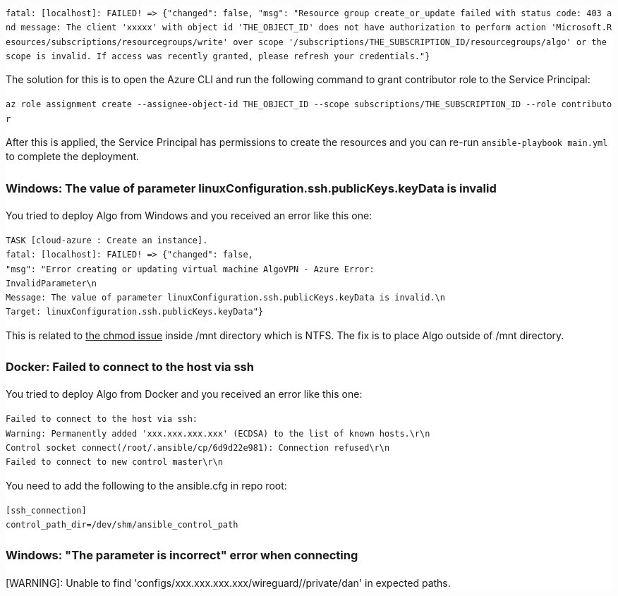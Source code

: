 ```
fatal: [localhost]: FAILED! => {"changed": false, "msg": "Resource group create_or_update failed with status code: 403 and message: The client 'xxxxx' with object id 'THE_OBJECT_ID' does not have authorization to perform action 'Microsoft.Resources/subscriptions/resourcegroups/write' over scope '/subscriptions/THE_SUBSCRIPTION_ID/resourcegroups/algo' or the scope is invalid. If access was recently granted, please refresh your credentials."}
```

The solution for this is to open the Azure CLI and run the following command to grant contributor role to the Service Principal:

```
az role assignment create --assignee-object-id THE_OBJECT_ID --scope subscriptions/THE_SUBSCRIPTION_ID --role contributor
```

After this is applied, the Service Principal has permissions to create the resources and you can re-run `ansible-playbook main.yml` to complete the deployment.


### Windows: The value of parameter linuxConfiguration.ssh.publicKeys.keyData is invalid

You tried to deploy Algo from Windows and you received an error like this one:

```
TASK [cloud-azure : Create an instance].
fatal: [localhost]: FAILED! => {"changed": false,
"msg": "Error creating or updating virtual machine AlgoVPN - Azure Error:
InvalidParameter\n
Message: The value of parameter linuxConfiguration.ssh.publicKeys.keyData is invalid.\n
Target: linuxConfiguration.ssh.publicKeys.keyData"}
```

This is related to [the chmod issue](https://github.com/Microsoft/WSL/issues/81) inside /mnt directory which is NTFS. The fix is to place Algo outside of /mnt directory.

### Docker: Failed to connect to the host via ssh

You tried to deploy Algo from Docker and you received an error like this one:

```
Failed to connect to the host via ssh:
Warning: Permanently added 'xxx.xxx.xxx.xxx' (ECDSA) to the list of known hosts.\r\n
Control socket connect(/root/.ansible/cp/6d9d22e981): Connection refused\r\n
Failed to connect to new control master\r\n
```

You need to add the following to the ansible.cfg in repo root:

```
[ssh_connection]
control_path_dir=/dev/shm/ansible_control_path
```

### Windows: "The parameter is incorrect" error when connecting


[WARNING]: Unable to find 'configs/xxx.xxx.xxx.xxx/wireguard//private/dan' in expected paths.